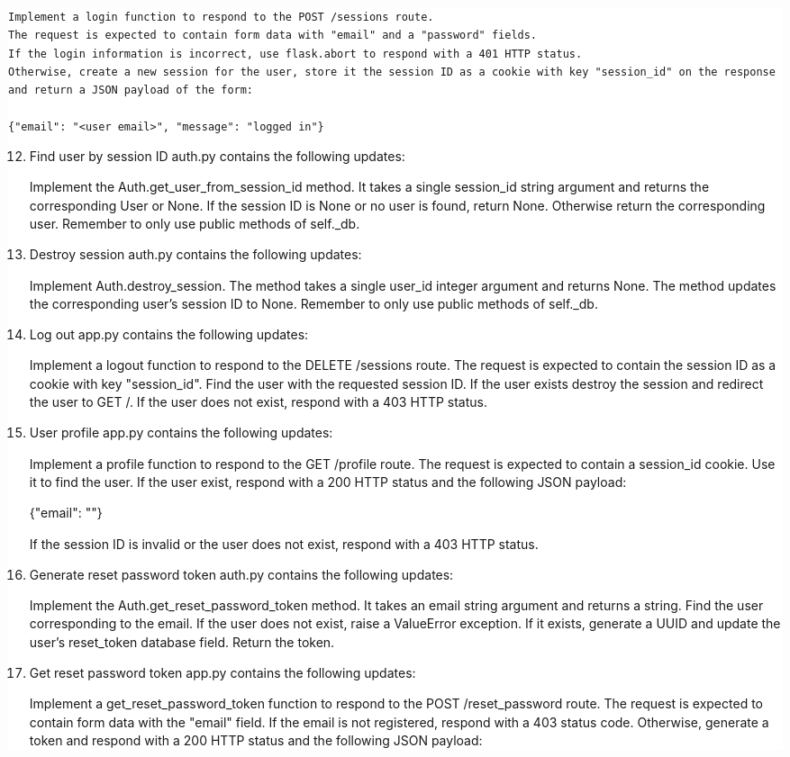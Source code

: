     Implement a login function to respond to the POST /sessions route.
    The request is expected to contain form data with "email" and a "password" fields.
    If the login information is incorrect, use flask.abort to respond with a 401 HTTP status.
    Otherwise, create a new session for the user, store it the session ID as a cookie with key "session_id" on the response and return a JSON payload of the form:

    {"email": "<user email>", "message": "logged in"}

12. Find user by session ID
auth.py contains the following updates:

    Implement the Auth.get_user_from_session_id method. It takes a single session_id string argument and returns the corresponding User or None.
    If the session ID is None or no user is found, return None. Otherwise return the corresponding user.
    Remember to only use public methods of self._db.

13. Destroy session
auth.py contains the following updates:

    Implement Auth.destroy_session. The method takes a single user_id integer argument and returns None.
    The method updates the corresponding user’s session ID to None.
    Remember to only use public methods of self._db.

14. Log out
app.py contains the following updates:

    Implement a logout function to respond to the DELETE /sessions route.
    The request is expected to contain the session ID as a cookie with key "session_id".
    Find the user with the requested session ID. If the user exists destroy the session and redirect the user to GET /. If the user does not exist, respond with a 403 HTTP status.

15. User profile
app.py contains the following updates:

    Implement a profile function to respond to the GET /profile route.
    The request is expected to contain a session_id cookie. Use it to find the user. If the user exist, respond with a 200 HTTP status and the following JSON payload:

    {"email": "<user email>"}

    If the session ID is invalid or the user does not exist, respond with a 403 HTTP status.

16. Generate reset password token
auth.py contains the following updates:

    Implement the Auth.get_reset_password_token method. It takes an email string argument and returns a string.
    Find the user corresponding to the email. If the user does not exist, raise a ValueError exception. If it exists, generate a UUID and update the user’s reset_token database field. Return the token.

17. Get reset password token
app.py contains the following updates:

    Implement a get_reset_password_token function to respond to the POST /reset_password route.
    The request is expected to contain form data with the "email" field.
    If the email is not registered, respond with a 403 status code. Otherwise, generate a token and respond with a 200 HTTP status and the following JSON payload:
